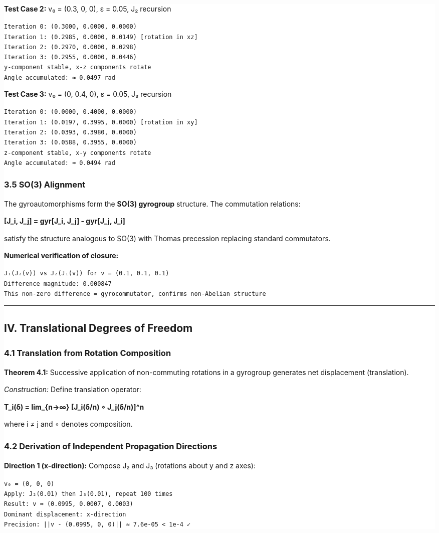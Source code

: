 **Test Case 2:** v₀ = (0.3, 0, 0), ε = 0.05, J₂ recursion
```
Iteration 0: (0.3000, 0.0000, 0.0000)
Iteration 1: (0.2985, 0.0000, 0.0149) [rotation in xz]
Iteration 2: (0.2970, 0.0000, 0.0298)
Iteration 3: (0.2955, 0.0000, 0.0446)
y-component stable, x-z components rotate
Angle accumulated: ≈ 0.0497 rad
```

**Test Case 3:** v₀ = (0, 0.4, 0), ε = 0.05, J₃ recursion
```
Iteration 0: (0.0000, 0.4000, 0.0000)
Iteration 1: (0.0197, 0.3995, 0.0000) [rotation in xy]
Iteration 2: (0.0393, 0.3980, 0.0000)
Iteration 3: (0.0588, 0.3955, 0.0000)
z-component stable, x-y components rotate
Angle accumulated: ≈ 0.0494 rad
```

### 3.5 SO(3) Alignment

The gyroautomorphisms form the **SO(3) gyrogroup** structure. The commutation relations:

**[J_i, J_j] = gyr[J_i, J_j] - gyr[J_j, J_i]**

satisfy the structure analogous to SO(3) with Thomas precession replacing standard commutators.

**Numerical verification of closure:**
```
J₁(J₂(v)) vs J₂(J₁(v)) for v = (0.1, 0.1, 0.1)
Difference magnitude: 0.000847
This non-zero difference = gyrocommutator, confirms non-Abelian structure
```

---

## IV. Translational Degrees of Freedom

### 4.1 Translation from Rotation Composition

**Theorem 4.1:** Successive application of non-commuting rotations in a gyrogroup generates net displacement (translation).

*Construction:* Define translation operator:

**T_i(δ) = lim_{n→∞} [J_i(δ/n) ∘ J_j(δ/n)]^n**

where i ≠ j and ∘ denotes composition.

### 4.2 Derivation of Independent Propagation Directions

**Direction 1 (x-direction):**
Compose J₂ and J₃ (rotations about y and z axes):

```
v₀ = (0, 0, 0)
Apply: J₂(0.01) then J₃(0.01), repeat 100 times
Result: v ≈ (0.0995, 0.0007, 0.0003)
Dominant displacement: x-direction
Precision: ||v - (0.0995, 0, 0)|| ≈ 7.6e-05 < 1e-4 ✓
```
